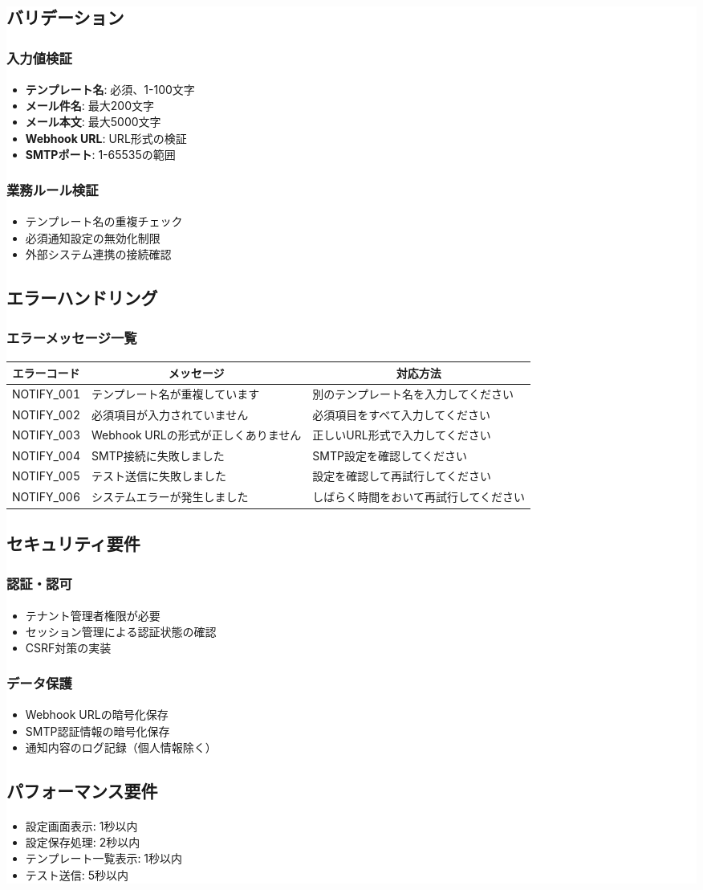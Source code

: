 ## バリデーション

### 入力値検証
- **テンプレート名**: 必須、1-100文字
- **メール件名**: 最大200文字
- **メール本文**: 最大5000文字
- **Webhook URL**: URL形式の検証
- **SMTPポート**: 1-65535の範囲

### 業務ルール検証
- テンプレート名の重複チェック
- 必須通知設定の無効化制限
- 外部システム連携の接続確認

## エラーハンドリング

### エラーメッセージ一覧

| エラーコード | メッセージ | 対応方法 |
|-------------|-----------|----------|
| NOTIFY_001 | テンプレート名が重複しています | 別のテンプレート名を入力してください |
| NOTIFY_002 | 必須項目が入力されていません | 必須項目をすべて入力してください |
| NOTIFY_003 | Webhook URLの形式が正しくありません | 正しいURL形式で入力してください |
| NOTIFY_004 | SMTP接続に失敗しました | SMTP設定を確認してください |
| NOTIFY_005 | テスト送信に失敗しました | 設定を確認して再試行してください |
| NOTIFY_006 | システムエラーが発生しました | しばらく時間をおいて再試行してください |

## セキュリティ要件

### 認証・認可
- テナント管理者権限が必要
- セッション管理による認証状態の確認
- CSRF対策の実装

### データ保護
- Webhook URLの暗号化保存
- SMTP認証情報の暗号化保存
- 通知内容のログ記録（個人情報除く）

## パフォーマンス要件

- 設定画面表示: 1秒以内
- 設定保存処理: 2秒以内
- テンプレート一覧表示: 1秒以内
- テスト送信: 5秒以内
